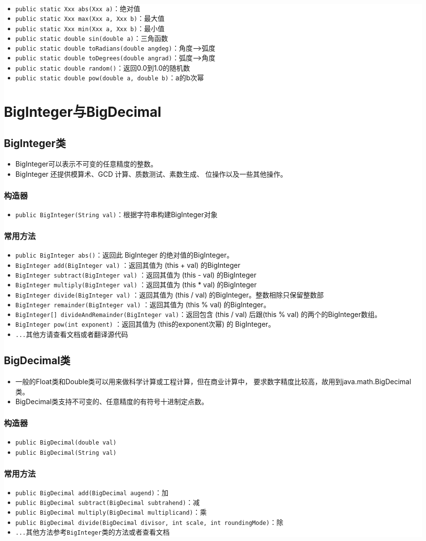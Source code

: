 * `public static Xxx abs(Xxx a)`：绝对值
* `public static Xxx max(Xxx a, Xxx b)`：最大值
* `public static Xxx min(Xxx a, Xxx b)`：最小值
* `public static double sin(double a)`：三角函数
* `public static double toRadians(double angdeg)`：角度—>弧度
* `public static double toDegrees(double angrad)`：弧度—>角度
* `public static double random()`：返回0.0到1.0的随机数
* `public static double pow(double a, double b)`：a的b次幂

# BigInteger与BigDecimal

## BigInteger类

* BigInteger可以表示不可变的任意精度的整数。
* BigInteger 还提供模算术、GCD 计算、质数测试、素数生成、 位操作以及一些其他操作。

### 构造器

* `public BigInteger(String val)`：根据字符串构建BigInteger对象

### 常用方法

* `public BigInteger abs()`：返回此 BigInteger 的绝对值的BigInteger。
* `BigInteger add(BigInteger val)` ：返回其值为 (this + val) 的BigInteger
* `BigInteger subtract(BigInteger val)` ：返回其值为 (this - val) 的BigInteger
* `BigInteger multiply(BigInteger val)` ：返回其值为 (this * val) 的BigInteger
* `BigInteger divide(BigInteger val)` ：返回其值为 (this / val) 的BigInteger。整数相除只保留整数部
* `BigInteger remainder(BigInteger val)` ：返回其值为 (this % val) 的BigInteger。
* `BigInteger[] divideAndRemainder(BigInteger val)`：返回包含 (this / val) 后跟(this % val) 的两个的BigInteger数组。
* `BigInteger pow(int exponent)` ：返回其值为 (this的exponent次幂) 的 BigInteger。
* `...`其他方请查看文档或者翻译源代码

## BigDecimal类

* 一般的Float类和Double类可以用来做科学计算或工程计算，但在商业计算中， 要求数字精度比较高，故用到java.math.BigDecimal类。
* BigDecimal类支持不可变的、任意精度的有符号十进制定点数。

### 构造器

* `public BigDecimal(double val)`
* `public BigDecimal(String val)`

### 常用方法

* `public BigDecimal add(BigDecimal augend)`：加
* `public BigDecimal subtract(BigDecimal subtrahend)`：减
* `public BigDecimal multiply(BigDecimal multiplicand)`：乘
* `public BigDecimal divide(BigDecimal divisor, int scale, int roundingMode)`：除
* `...`其他方法参考`BigInteger`类的方法或者查看文档